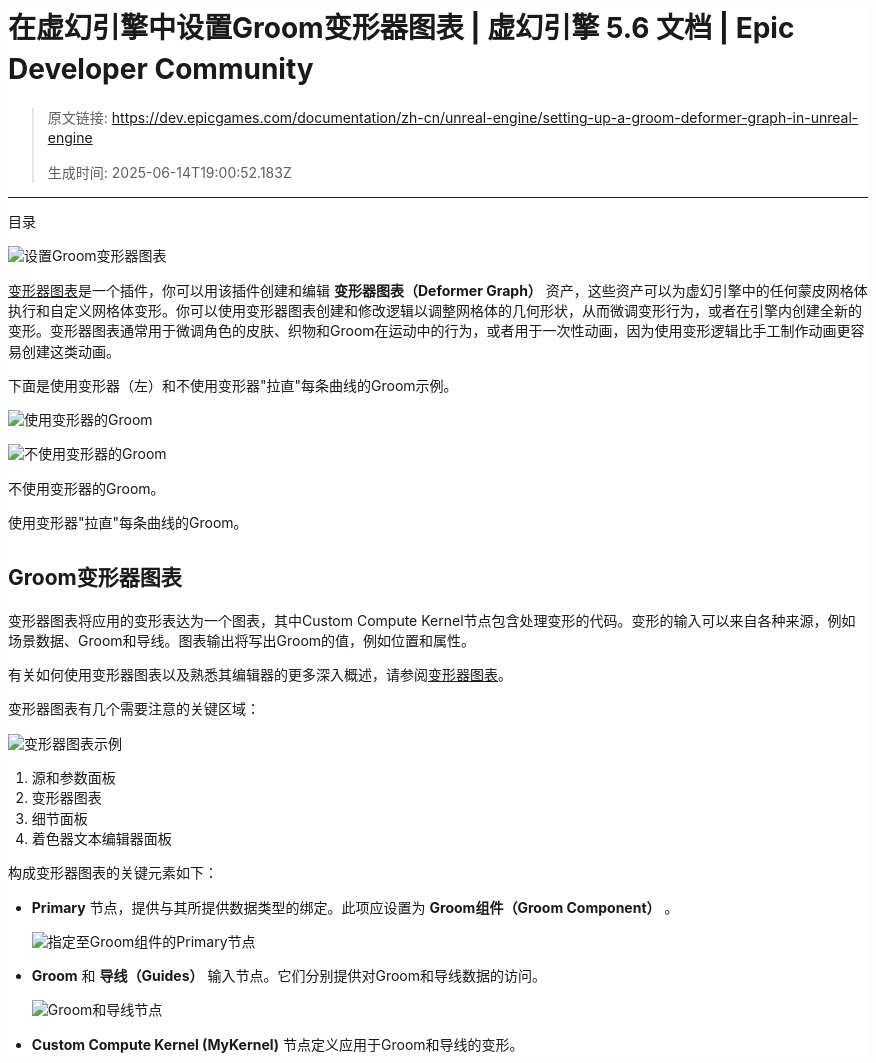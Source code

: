 # 在虚幻引擎中设置Groom变形器图表 | 虚幻引擎 5.6 文档 | Epic Developer Community

> 原文链接: https://dev.epicgames.com/documentation/zh-cn/unreal-engine/setting-up-a-groom-deformer-graph-in-unreal-engine
> 
> 生成时间: 2025-06-14T19:00:52.183Z

---

目录

![设置Groom变形器图表](https://dev.epicgames.com/community/api/documentation/image/4714aeff-e65b-478c-ac43-b1f1d2438eae?resizing_type=fill&width=1920&height=335)

[变形器图表](/documentation/zh-cn/unreal-engine/deformer-graph-in-unreal-engine)是一个插件，你可以用该插件创建和编辑 **变形器图表（Deformer Graph）** 资产，这些资产可以为虚幻引擎中的任何蒙皮网格体执行和自定义网格体变形。你可以使用变形器图表创建和修改逻辑以调整网格体的几何形状，从而微调变形行为，或者在引擎内创建全新的变形。变形器图表通常用于微调角色的皮肤、织物和Groom在运动中的行为，或者用于一次性动画，因为使用变形逻辑比手工制作动画更容易创建这类动画。

下面是使用变形器（左）和不使用变形器"拉直"每条曲线的Groom示例。

![使用变形器的Groom](https://d1iv7db44yhgxn.cloudfront.net/documentation/images/41c502f5-f91f-4f29-9f08-9becab4abacc/groom-with-deformer.png)

![不使用变形器的Groom](https://d1iv7db44yhgxn.cloudfront.net/documentation/images/26ec3a42-0ef0-4f1e-816d-a2373a879ba3/groom-without-deformer.png)

不使用变形器的Groom。

使用变形器"拉直"每条曲线的Groom。

## Groom变形器图表

变形器图表将应用的变形表达为一个图表，其中Custom Compute Kernel节点包含处理变形的代码。变形的输入可以来自各种来源，例如场景数据、Groom和导线。图表输出将写出Groom的值，例如位置和属性。

有关如何使用变形器图表以及熟悉其编辑器的更多深入概述，请参阅[变形器图表](/documentation/zh-cn/unreal-engine/deformer-graph-in-unreal-engine)。

变形器图表有几个需要注意的关键区域：

![变形器图表示例](https://d1iv7db44yhgxn.cloudfront.net/documentation/images/1035d6a3-690d-44ca-acee-43adfd33fc21/groom-deformer-graph-example.png)

1.  源和参数面板
2.  变形器图表
3.  细节面板
4.  着色器文本编辑器面板

构成变形器图表的关键元素如下：

-   **Primary** 节点，提供与其所提供数据类型的绑定。此项应设置为 **Groom组件（Groom Component）** 。
    
    ![指定至Groom组件的Primary节点](https://d1iv7db44yhgxn.cloudfront.net/documentation/images/644af830-9e8e-432b-a79f-2c28941552eb/groom-deformer-graph-elements-1.png)
-   **Groom** 和 **导线（Guides）** 输入节点。它们分别提供对Groom和导线数据的访问。
    
    ![Groom和导线节点](https://d1iv7db44yhgxn.cloudfront.net/documentation/images/49ac6b23-9e4b-4510-b43c-feb7517433c3/groom-deformer-graph-elements-2.png)
-   **Custom Compute Kernel (MyKernel)** 节点定义应用于Groom和导线的变形。
    